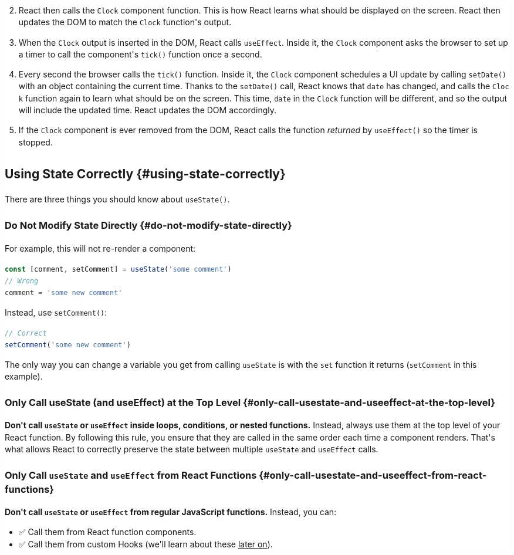 2) React then calls the `Clock` component function. This is how React learns what should be displayed on the screen. React then updates the DOM to match the `Clock` function's output.

3) When the `Clock` output is inserted in the DOM, React calls `useEffect`. Inside it, the `Clock` component asks the browser to set up a timer to call the component's `tick()` function once a second.

4) Every second the browser calls the `tick()` function. Inside it, the `Clock` component schedules a UI update by calling `setDate()` with an object containing the current time. Thanks to the `setDate()` call, React knows that `date` has changed, and calls the `Clock` function again to learn what should be on the screen. This time, `date` in the `Clock` function will be different, and so the output will include the updated time. React updates the DOM accordingly.

5) If the `Clock` component is ever removed from the DOM, React calls the function *returned* by `useEffect()` so the timer is stopped.

## Using State Correctly {#using-state-correctly}

There are three things you should know about `useState()`.

### Do Not Modify State Directly {#do-not-modify-state-directly}

For example, this will not re-render a component:

```js
const [comment, setComment] = useState('some comment')
// Wrong
comment = 'some new comment'
```

Instead, use `setComment()`:

```js
// Correct
setComment('some new comment')
```

The only way you can change a variable you get from calling `useState` is with the `set` function it returns (`setComment` in this example).

### Only Call useState (and useEffect) at the Top Level {#only-call-usestate-and-useeffect-at-the-top-level}
**Don't call `useState` or `useEffect` inside loops, conditions, or nested functions.** Instead, always use them at the top level of your React function. By following this rule, you ensure that they are called in the same order each time a component renders. That's what allows React to correctly preserve the state between multiple `useState` and `useEffect` calls.

### Only Call `useState` and `useEffect` from React Functions {#only-call-usestate-and-useeffect-from-react-functions}

**Don't call `useState` or `useEffect` from regular JavaScript functions.** Instead, you can:

* ✅ Call them from React function components.
* ✅ Call them from custom Hooks (we'll learn about these [later on](/docs/hooks-custom.html)).
